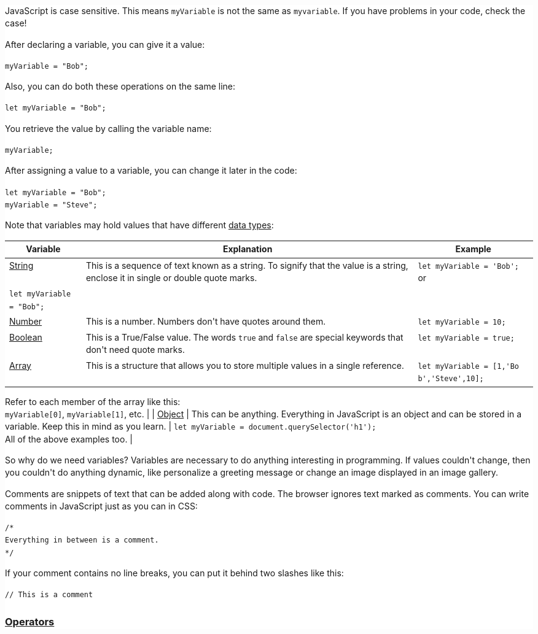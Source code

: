 JavaScript is case sensitive. This means `myVariable` is not the same as `myvariable`. If you have problems in your code, check the case!

After declaring a variable, you can give it a value:

    myVariable = "Bob";
    

Also, you can do both these operations on the same line:

    let myVariable = "Bob";
    

You retrieve the value by calling the variable name:

    myVariable;
    

After assigning a value to a variable, you can change it later in the code:

    let myVariable = "Bob";
    myVariable = "Steve";
    

Note that variables may hold values that have different [data types](https://developer.mozilla.org/en-US/docs/Web/JavaScript/Guide/Data_structures):

| Variable | Explanation | Example |
| --- | --- | --- |
| [String](https://developer.mozilla.org/en-US/docs/Glossary/String) | This is a sequence of text known as a string. To signify that the value is a string, enclose it in single or double quote marks. | `let myVariable = 'Bob';` or  
`let myVariable = "Bob";` |
| [Number](https://developer.mozilla.org/en-US/docs/Glossary/Number) | This is a number. Numbers don't have quotes around them. | `let myVariable = 10;` |
| [Boolean](https://developer.mozilla.org/en-US/docs/Glossary/Boolean) | This is a True/False value. The words `true` and `false` are special keywords that don't need quote marks. | `let myVariable = true;` |
| [Array](https://developer.mozilla.org/en-US/docs/Glossary/Array) | This is a structure that allows you to store multiple values in a single reference. | `let myVariable = [1,'Bob','Steve',10];`  
Refer to each member of the array like this:  
`myVariable[0]`, `myVariable[1]`, etc. |
| [Object](https://developer.mozilla.org/en-US/docs/Glossary/Object) | This can be anything. Everything in JavaScript is an object and can be stored in a variable. Keep this in mind as you learn. | `let myVariable = document.querySelector('h1');`  
All of the above examples too. |

So why do we need variables? Variables are necessary to do anything interesting in programming. If values couldn't change, then you couldn't do anything dynamic, like personalize a greeting message or change an image displayed in an image gallery.

Comments are snippets of text that can be added along with code. The browser ignores text marked as comments. You can write comments in JavaScript just as you can in CSS:

    /*
    Everything in between is a comment.
    */
    

If your comment contains no line breaks, you can put it behind two slashes like this:

    // This is a comment
    

### [Operators](#operators)
